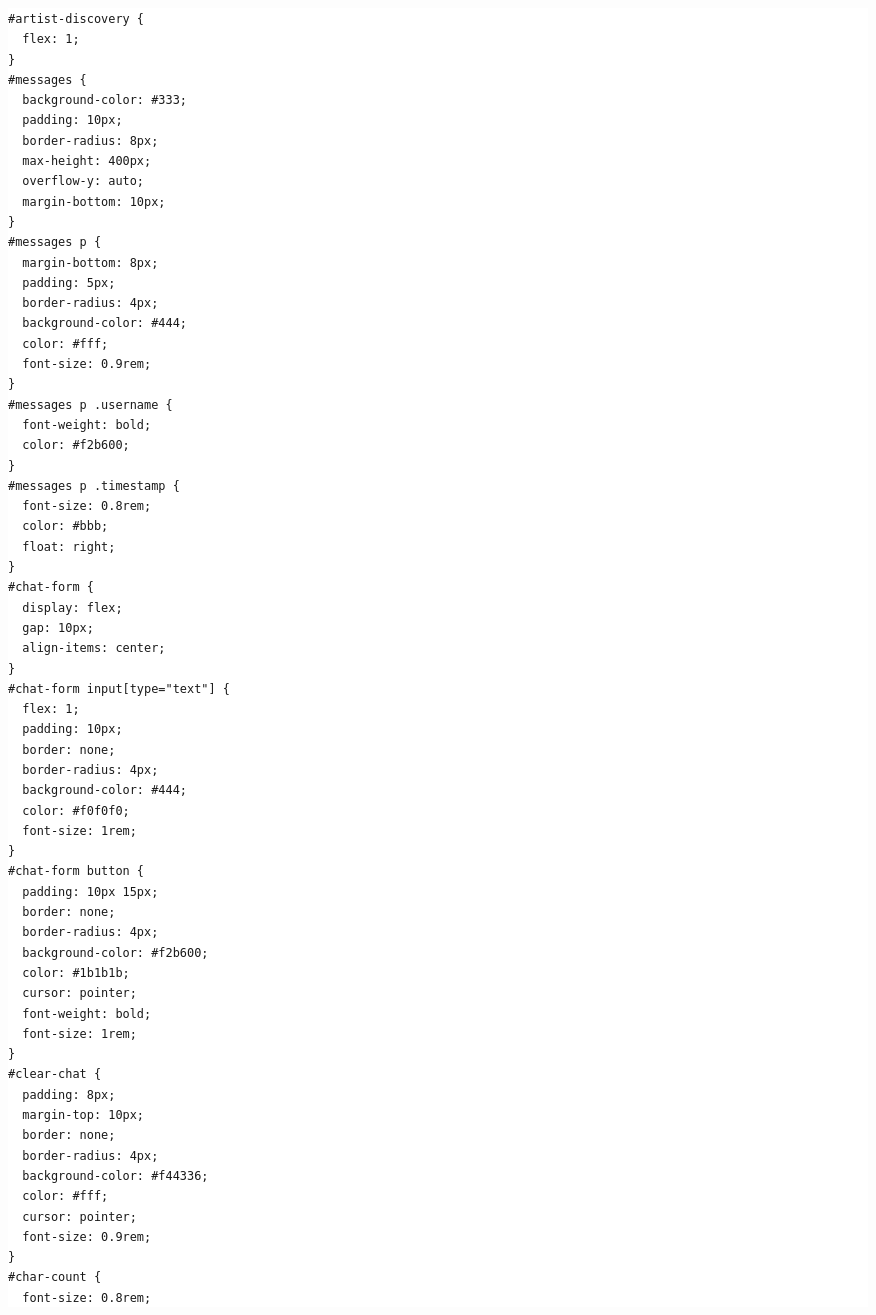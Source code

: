     #artist-discovery {
      flex: 1;
    }
    #messages {
      background-color: #333;
      padding: 10px;
      border-radius: 8px;
      max-height: 400px;
      overflow-y: auto;
      margin-bottom: 10px;
    }
    #messages p {
      margin-bottom: 8px;
      padding: 5px;
      border-radius: 4px;
      background-color: #444;
      color: #fff;
      font-size: 0.9rem;
    }
    #messages p .username {
      font-weight: bold;
      color: #f2b600;
    }
    #messages p .timestamp {
      font-size: 0.8rem;
      color: #bbb;
      float: right;
    }
    #chat-form {
      display: flex;
      gap: 10px;
      align-items: center;
    }
    #chat-form input[type="text"] {
      flex: 1;
      padding: 10px;
      border: none;
      border-radius: 4px;
      background-color: #444;
      color: #f0f0f0;
      font-size: 1rem;
    }
    #chat-form button {
      padding: 10px 15px;
      border: none;
      border-radius: 4px;
      background-color: #f2b600;
      color: #1b1b1b;
      cursor: pointer;
      font-weight: bold;
      font-size: 1rem;
    }
    #clear-chat {
      padding: 8px;
      margin-top: 10px;
      border: none;
      border-radius: 4px;
      background-color: #f44336;
      color: #fff;
      cursor: pointer;
      font-size: 0.9rem;
    }
    #char-count {
      font-size: 0.8rem;